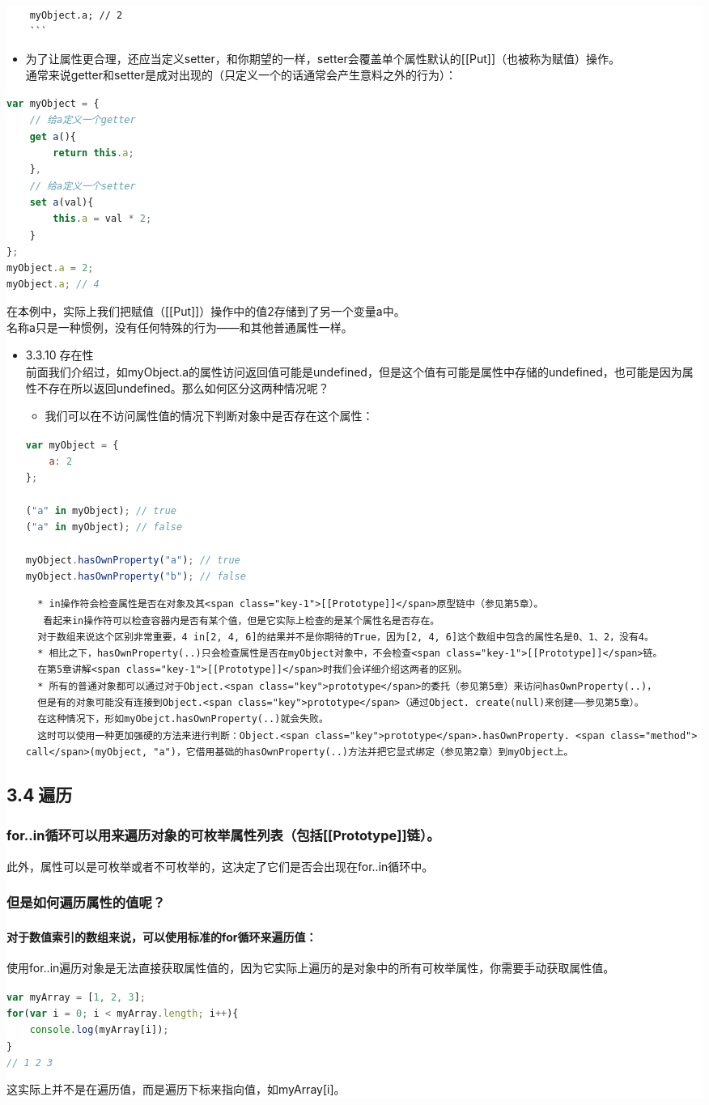 		myObject.a; // 2		
		```			
							
* 为了让属性更合理，还应当定义setter，和你期望的一样，setter会覆盖单个属性默认的<span class="method-1">[[Put]]</span>（也被称为赋值）操作。							
通常来说getter和setter是成对出现的（只定义一个的话通常会产生意料之外的行为）：				
```javascript			
var myObject = {							
	// 给a定义一个getter						
	get a(){						
		return this.a;					
	},						
	// 给a定义一个setter						
	set a(val){						
		this.a = val * 2;					
	}						
};							
myObject.a = 2;							
myObject.a; // 4		
```					
在本例中，实际上我们把赋值（<span class="method-1">[[Put]]</span>）操作中的值2存储到了另一个变量a中。							
名称a只是一种惯例，没有任何特殊的行为——和其他普通属性一样。							
							
* 3.3.10 存在性							
前面我们介绍过，如myObject.a的属性访问返回值可能是undefined，但是这个值有可能是属性中存储的undefined，也可能是因为属性不存在所以返回undefined。那么如何区分这两种情况呢？							
	* 我们可以在不访问属性值的情况下判断对象中是否存在这个属性：
	```javascript						
	var myObject = {						
		a: 2					
	};						
							
	("a" in myObject); // true						
	("a" in myObject); // false						
							
	myObject.hasOwnProperty("a"); // true						
	myObject.hasOwnProperty("b"); // false	
	```					
							
		* in操作符会检查属性是否在对象及其<span class="key-1">[[Prototype]]</span>原型链中（参见第5章）。					
		 看起来in操作符可以检查容器内是否有某个值，但是它实际上检查的是某个属性名是否存在。					
		对于数组来说这个区别非常重要，4 in[2, 4, 6]的结果并不是你期待的True，因为[2, 4, 6]这个数组中包含的属性名是0、1、2，没有4。					
		* 相比之下，hasOwnProperty(..)只会检查属性是否在myObject对象中，不会检查<span class="key-1">[[Prototype]]</span>链。					
		在第5章讲解<span class="key-1">[[Prototype]]</span>时我们会详细介绍这两者的区别。					
		* 所有的普通对象都可以通过对于Object.<span class="key">prototype</span>的委托（参见第5章）来访问hasOwnProperty(..)，					
		但是有的对象可能没有连接到Object.<span class="key">prototype</span>（通过Object. create(null)来创建——参见第5章）。					
		在这种情况下，形如myObejct.hasOwnProperty(..)就会失败。					
		这时可以使用一种更加强硬的方法来进行判断：Object.<span class="key">prototype</span>.hasOwnProperty. <span class="method">call</span>(myObject, "a")，它借用基础的hasOwnProperty(..)方法并把它显式绑定（参见第2章）到myObject上。					
							
## 3.4 遍历
### for..in循环可以用来遍历对象的可枚举属性列表（包括<span class="key-1">[[Prototype]]</span>链）。
此外，属性可以是可枚举或者不可枚举的，这决定了它们是否会出现在for..in循环中。							
### 但是如何遍历属性的值呢？
#### 对于数值索引的数组来说，可以使用标准的for循环来遍历值：
使用for..in遍历对象是无法直接获取属性值的，因为它实际上遍历的是对象中的所有可枚举属性，你需要手动获取属性值。			
```javascript			
var myArray = [1, 2, 3];						
for(var i = 0; i < myArray.length; i++){						
	console.log(myArray[i]);					
}						
// 1 2 3						
```
这实际上并不是在遍历值，而是遍历下标来指向值，如myArray[i]。						